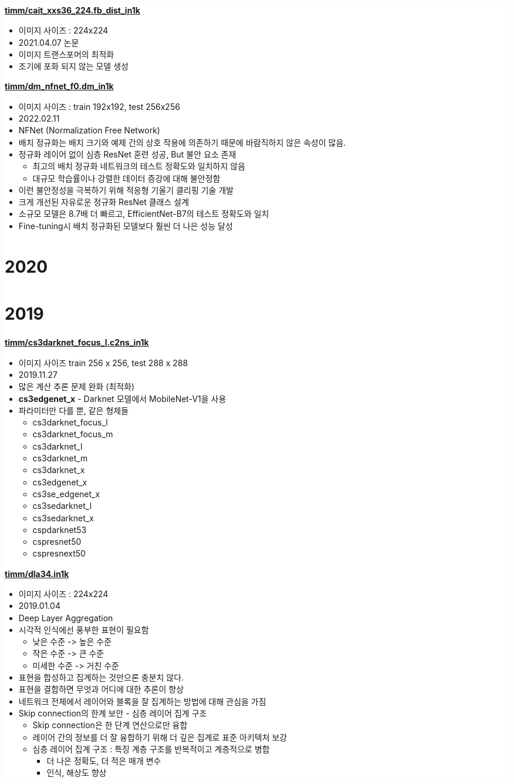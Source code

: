 
[**timm/cait_xxs36_224.fb_dist_in1k**](https://huggingface.co/timm/cait_xxs36_224.fb_dist_in1k)

- 이미지 사이즈 : 224x224
- 2021.04.07 논문
- 이미지 트랜스포머의 최적화
- 조기에 포화 되지 않는 모델 생성

  
[**timm/dm_nfnet_f0.dm_in1k**](https://huggingface.co/timm/dm_nfnet_f0.dm_in1k)

- 이미지 사이즈 : train 192x192, test 256x256
- 2022.02.11
- NFNet (Normalization Free Network)
- 배치 정규화는 배치 크기와 예제 간의 상호 작용에 의존하기 때문에 바람직하지 않은 속성이 많음.
- 정규화 레이어 없이 심층 ResNet 훈련 성공, But 불안 요소 존재
	- 최고의 배치 정규화 네트워크의 테스트 정확도와 일치하지 않음
	- 대규모 학습률이나 강렬한 데이터 증강에 대해 불안정함
- 이런 불안정성을 극복하기 위해 적응형 기울기 클리핑 기술 개발
- 크게 개선된 자유로운 정규화 ResNet 클래스 설계
- 소규모 모델은 8.7배 더 빠르고, EfficientNet-B7의 테스트 정확도와 일치
- Fine-tuning시 배치 정규화된 모델보다 훨씬 더 나은 성능 달성

# 2020

  
# 2019

[**timm/cs3darknet_focus_l.c2ns_in1k**](https://huggingface.co/timm/cs3darknet_focus_l.c2ns_in1k)

- 이미지 사이즈 train 256 x 256, test 288 x 288
- 2019.11.27
- 많은 계산 추론 문제 완화 (최적화)
- **cs3edgenet_x** - Darknet 모델에서 MobileNet-V1을 사용
- 파라미터만 다를 뿐, 같은 형제들
	- cs3darknet_focus_l 
	- cs3darknet_focus_m 
	- cs3darknet_l
	- cs3darknet_m
	- cs3darknet_x 
	- cs3edgenet_x 
	- cs3se_edgenet_x 
	- cs3sedarknet_l 
	- cs3sedarknet_x 
	- cspdarknet53 
	- cspresnet50 
	- cspresnext50

[**timm/dla34.in1k**](https://huggingface.co/timm/dla34.in1k)

- 이미지 사이즈 : 224x224
- 2019.01.04
- Deep Layer Aggregation
- 시각적 인식에선 풍부한 표현이 필요함
	- 낮은 수준 -> 높은 수준
	- 작은 수준 -> 큰 수준
	- 미세한 수준 -> 거친 수준
- 표현을 합성하고 집계하는 것만으론 충분치 않다.
- 표현을 결합하면 무엇과 어디에 대한 추론이 향상
- 네트워크 전체에서 레이어와 블록을 잘 집계하는 방법에 대해 관심을 가짐
- Skip connection의 한계 보안 - 심층 레이어 집계 구조
	- Skip connection은 한 단계 연산으로만 융합
	- 레이어 간의 정보를 더 잘 융합하기 위해 더 깊은 집계로 표준 아키텍처 보강
	- 심층 레이어 집계 구조 : 특징 계층 구조를 반복적이고 계층적으로 병합
		- 더 나은 정확도, 더 적은 매개 변수
		- 인식, 해상도 향상